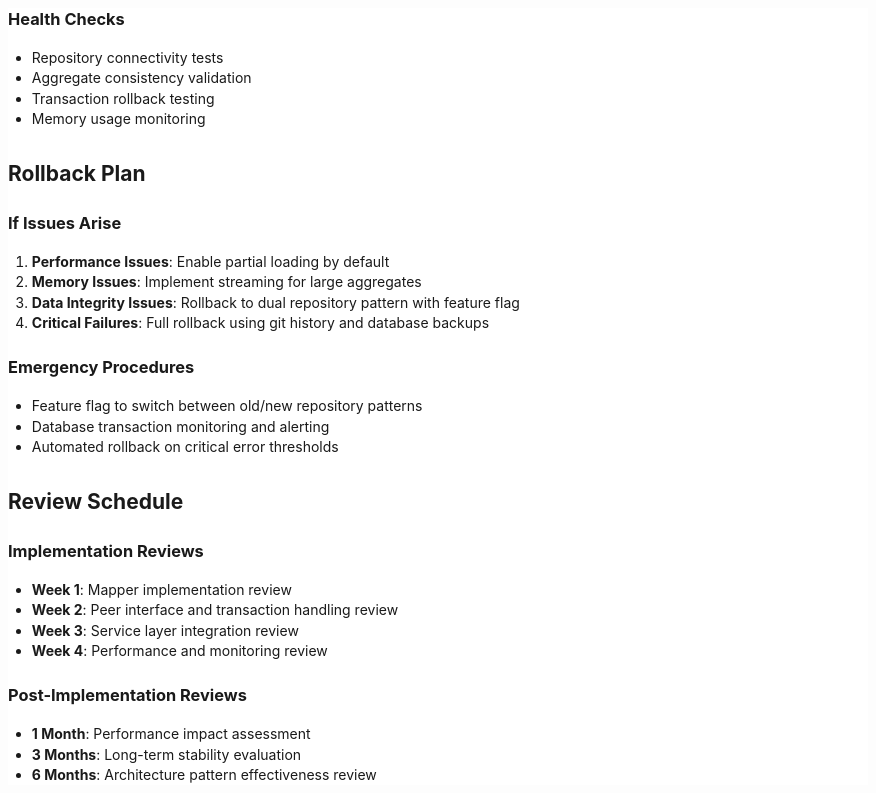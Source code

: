 ### Health Checks
- Repository connectivity tests
- Aggregate consistency validation
- Transaction rollback testing
- Memory usage monitoring

## Rollback Plan

### If Issues Arise
1. **Performance Issues**: Enable partial loading by default
2. **Memory Issues**: Implement streaming for large aggregates
3. **Data Integrity Issues**: Rollback to dual repository pattern with feature flag
4. **Critical Failures**: Full rollback using git history and database backups

### Emergency Procedures
- Feature flag to switch between old/new repository patterns
- Database transaction monitoring and alerting
- Automated rollback on critical error thresholds

## Review Schedule

### Implementation Reviews
- **Week 1**: Mapper implementation review
- **Week 2**: Peer interface and transaction handling review  
- **Week 3**: Service layer integration review
- **Week 4**: Performance and monitoring review

### Post-Implementation Reviews
- **1 Month**: Performance impact assessment
- **3 Months**: Long-term stability evaluation
- **6 Months**: Architecture pattern effectiveness review